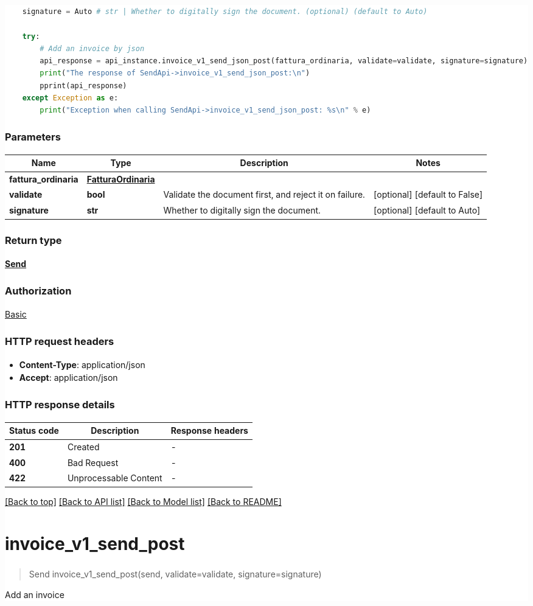```python
    signature = Auto # str | Whether to digitally sign the document. (optional) (default to Auto)

    try:
        # Add an invoice by json
        api_response = api_instance.invoice_v1_send_json_post(fattura_ordinaria, validate=validate, signature=signature)
        print("The response of SendApi->invoice_v1_send_json_post:\n")
        pprint(api_response)
    except Exception as e:
        print("Exception when calling SendApi->invoice_v1_send_json_post: %s\n" % e)
```



### Parameters


Name | Type | Description  | Notes
------------- | ------------- | ------------- | -------------
 **fattura_ordinaria** | [**FatturaOrdinaria**](FatturaOrdinaria.md)|  | 
 **validate** | **bool**| Validate the document first, and reject it on failure. | [optional] [default to False]
 **signature** | **str**| Whether to digitally sign the document. | [optional] [default to Auto]

### Return type

[**Send**](Send.md)

### Authorization

[Basic](../README.md#Basic)

### HTTP request headers

 - **Content-Type**: application/json
 - **Accept**: application/json

### HTTP response details

| Status code | Description | Response headers |
|-------------|-------------|------------------|
**201** | Created |  -  |
**400** | Bad Request |  -  |
**422** | Unprocessable Content |  -  |

[[Back to top]](#) [[Back to API list]](../README.md#documentation-for-api-endpoints) [[Back to Model list]](../README.md#documentation-for-models) [[Back to README]](../README.md)

# **invoice_v1_send_post**
> Send invoice_v1_send_post(send, validate=validate, signature=signature)

Add an invoice
